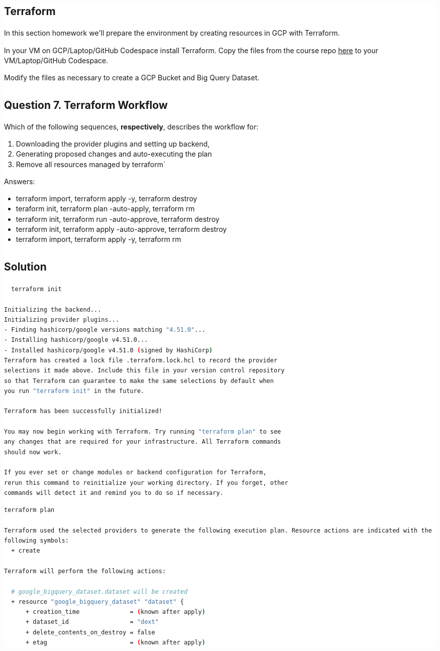 ## Terraform

In this section homework we'll prepare the environment by creating resources in GCP with Terraform.

In your VM on GCP/Laptop/GitHub Codespace install Terraform. 
Copy the files from the course repo
[here](../../../01-docker-terraform/1_terraform_gcp/terraform) to your VM/Laptop/GitHub Codespace.

Modify the files as necessary to create a GCP Bucket and Big Query Dataset.


## Question 7. Terraform Workflow

Which of the following sequences, **respectively**, describes the workflow for: 
1. Downloading the provider plugins and setting up backend,
2. Generating proposed changes and auto-executing the plan
3. Remove all resources managed by terraform`

Answers:
- terraform import, terraform apply -y, terraform destroy
- teraform init, terraform plan -auto-apply, terraform rm
- terraform init, terraform run -auto-approve, terraform destroy
- terraform init, terraform apply -auto-approve, terraform destroy
- terraform import, terraform apply -y, terraform rm

## Solution
```bash
  terraform init

Initializing the backend...
Initializing provider plugins...
- Finding hashicorp/google versions matching "4.51.0"...
- Installing hashicorp/google v4.51.0...
- Installed hashicorp/google v4.51.0 (signed by HashiCorp)
Terraform has created a lock file .terraform.lock.hcl to record the provider
selections it made above. Include this file in your version control repository
so that Terraform can guarantee to make the same selections by default when
you run "terraform init" in the future.

Terraform has been successfully initialized!

You may now begin working with Terraform. Try running "terraform plan" to see
any changes that are required for your infrastructure. All Terraform commands
should now work.

If you ever set or change modules or backend configuration for Terraform,
rerun this command to reinitialize your working directory. If you forget, other
commands will detect it and remind you to do so if necessary.
```

```bash
terraform plan

Terraform used the selected providers to generate the following execution plan. Resource actions are indicated with the following symbols:
  + create

Terraform will perform the following actions:

  # google_bigquery_dataset.dataset will be created
  + resource "google_bigquery_dataset" "dataset" {
      + creation_time              = (known after apply)
      + dataset_id                 = "dext"
      + delete_contents_on_destroy = false
      + etag                       = (known after apply)
```